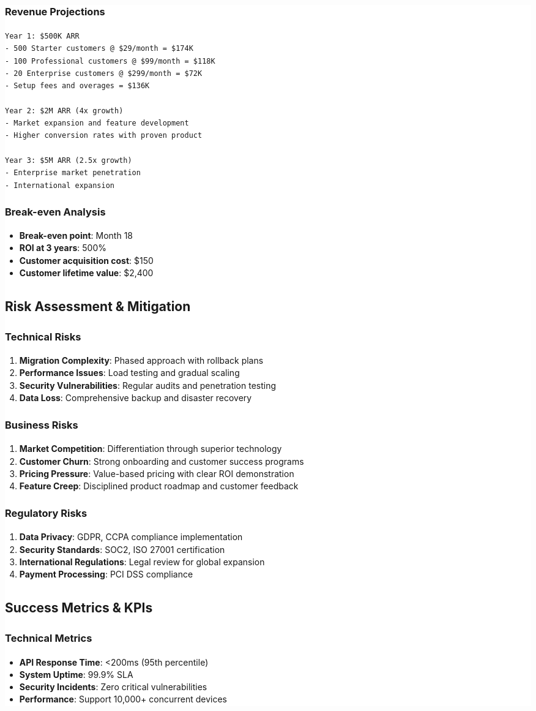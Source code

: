 ### Revenue Projections
```
Year 1: $500K ARR
- 500 Starter customers @ $29/month = $174K
- 100 Professional customers @ $99/month = $118K
- 20 Enterprise customers @ $299/month = $72K
- Setup fees and overages = $136K

Year 2: $2M ARR (4x growth)
- Market expansion and feature development
- Higher conversion rates with proven product

Year 3: $5M ARR (2.5x growth)
- Enterprise market penetration
- International expansion
```

### Break-even Analysis
- **Break-even point**: Month 18
- **ROI at 3 years**: 500%
- **Customer acquisition cost**: $150
- **Customer lifetime value**: $2,400

## Risk Assessment & Mitigation

### Technical Risks
1. **Migration Complexity**: Phased approach with rollback plans
2. **Performance Issues**: Load testing and gradual scaling
3. **Security Vulnerabilities**: Regular audits and penetration testing
4. **Data Loss**: Comprehensive backup and disaster recovery

### Business Risks
1. **Market Competition**: Differentiation through superior technology
2. **Customer Churn**: Strong onboarding and customer success programs
3. **Pricing Pressure**: Value-based pricing with clear ROI demonstration
4. **Feature Creep**: Disciplined product roadmap and customer feedback

### Regulatory Risks
1. **Data Privacy**: GDPR, CCPA compliance implementation
2. **Security Standards**: SOC2, ISO 27001 certification
3. **International Regulations**: Legal review for global expansion
4. **Payment Processing**: PCI DSS compliance

## Success Metrics & KPIs

### Technical Metrics
- **API Response Time**: <200ms (95th percentile)
- **System Uptime**: 99.9% SLA
- **Security Incidents**: Zero critical vulnerabilities
- **Performance**: Support 10,000+ concurrent devices

